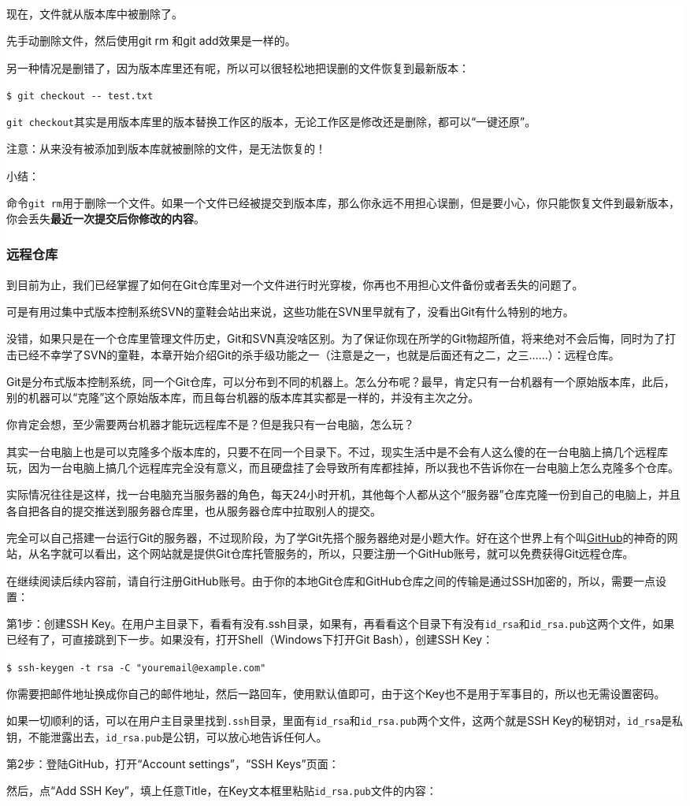 现在，文件就从版本库中被删除了。

先手动删除文件，然后使用git rm <file>和git add<file>效果是一样的。



另一种情况是删错了，因为版本库里还有呢，所以可以很轻松地把误删的文件恢复到最新版本：

```
$ git checkout -- test.txt
```

`git checkout`其实是用版本库里的版本替换工作区的版本，无论工作区是修改还是删除，都可以“一键还原”。

 注意：从来没有被添加到版本库就被删除的文件，是无法恢复的！

小结：

命令`git rm`用于删除一个文件。如果一个文件已经被提交到版本库，那么你永远不用担心误删，但是要小心，你只能恢复文件到最新版本，你会丢失**最近一次提交后你修改的内容**。



### 远程仓库

到目前为止，我们已经掌握了如何在Git仓库里对一个文件进行时光穿梭，你再也不用担心文件备份或者丢失的问题了。

可是有用过集中式版本控制系统SVN的童鞋会站出来说，这些功能在SVN里早就有了，没看出Git有什么特别的地方。

没错，如果只是在一个仓库里管理文件历史，Git和SVN真没啥区别。为了保证你现在所学的Git物超所值，将来绝对不会后悔，同时为了打击已经不幸学了SVN的童鞋，本章开始介绍Git的杀手级功能之一（注意是之一，也就是后面还有之二，之三……）：远程仓库。

Git是分布式版本控制系统，同一个Git仓库，可以分布到不同的机器上。怎么分布呢？最早，肯定只有一台机器有一个原始版本库，此后，别的机器可以“克隆”这个原始版本库，而且每台机器的版本库其实都是一样的，并没有主次之分。

你肯定会想，至少需要两台机器才能玩远程库不是？但是我只有一台电脑，怎么玩？

其实一台电脑上也是可以克隆多个版本库的，只要不在同一个目录下。不过，现实生活中是不会有人这么傻的在一台电脑上搞几个远程库玩，因为一台电脑上搞几个远程库完全没有意义，而且硬盘挂了会导致所有库都挂掉，所以我也不告诉你在一台电脑上怎么克隆多个仓库。

实际情况往往是这样，找一台电脑充当服务器的角色，每天24小时开机，其他每个人都从这个“服务器”仓库克隆一份到自己的电脑上，并且各自把各自的提交推送到服务器仓库里，也从服务器仓库中拉取别人的提交。

完全可以自己搭建一台运行Git的服务器，不过现阶段，为了学Git先搭个服务器绝对是小题大作。好在这个世界上有个叫[GitHub](https://github.com/)的神奇的网站，从名字就可以看出，这个网站就是提供Git仓库托管服务的，所以，只要注册一个GitHub账号，就可以免费获得Git远程仓库。

在继续阅读后续内容前，请自行注册GitHub账号。由于你的本地Git仓库和GitHub仓库之间的传输是通过SSH加密的，所以，需要一点设置：

第1步：创建SSH Key。在用户主目录下，看看有没有.ssh目录，如果有，再看看这个目录下有没有`id_rsa`和`id_rsa.pub`这两个文件，如果已经有了，可直接跳到下一步。如果没有，打开Shell（Windows下打开Git Bash），创建SSH Key：

```shell
$ ssh-keygen -t rsa -C "youremail@example.com"
```

你需要把邮件地址换成你自己的邮件地址，然后一路回车，使用默认值即可，由于这个Key也不是用于军事目的，所以也无需设置密码。

如果一切顺利的话，可以在用户主目录里找到`.ssh`目录，里面有`id_rsa`和`id_rsa.pub`两个文件，这两个就是SSH Key的秘钥对，`id_rsa`是私钥，不能泄露出去，`id_rsa.pub`是公钥，可以放心地告诉任何人。

第2步：登陆GitHub，打开“Account settings”，“SSH Keys”页面：

然后，点“Add SSH Key”，填上任意Title，在Key文本框里粘贴`id_rsa.pub`文件的内容：
